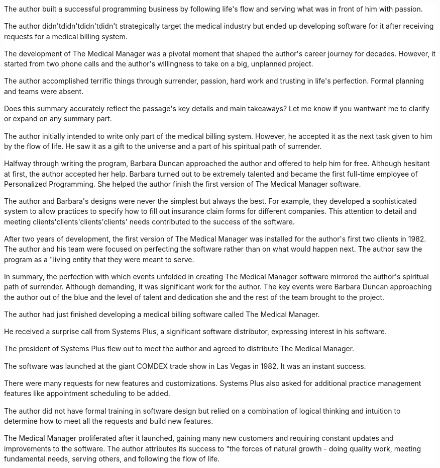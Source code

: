 The author built a successful programming business by following life's flow and serving what was in front of him with passion.

The author didn'tdidn'tdidn'tdidn't strategically target the medical industry but ended up developing software for it after receiving requests for a medical billing system.

The development of The Medical Manager was a pivotal moment that shaped the author's career journey for decades. However, it started from two phone calls and the author's willingness to take on a big, unplanned project.

The author accomplished terrific things through surrender, passion, hard work and trusting in life's perfection. Formal planning and teams were absent.

Does this summary accurately reflect the passage's key details and main takeaways? Let me know if you wantwant me to clarify or expand on any summary part.

The author initially intended to write only part of the medical billing system. However, he accepted it as the next task given to him by the flow of life. He saw it as a gift to the universe and a part of his spiritual path of surrender.

Halfway through writing the program, Barbara Duncan approached the author and offered to help him for free. Although hesitant at first, the author accepted her help. Barbara turned out to be extremely talented and became the first full-time employee of Personalized Programming. She helped the author finish the first version of The Medical Manager software.

The author and Barbara's designs were never the simplest but always the best. For example, they developed a sophisticated system to allow practices to specify how to fill out insurance claim forms for different companies. This attention to detail and meeting clients'clients'clients'clients' needs contributed to the success of the software.

After two years of development, the first version of The Medical Manager was installed for the author's first two clients in 1982. The author and his team were focused on perfecting the software rather than on what would happen next. The author saw the program as a "living entity that they were meant to serve.

In summary, the perfection with which events unfolded in creating The Medical Manager software mirrored the author's spiritual path of surrender. Although demanding, it was significant work for the author. The key events were Barbara Duncan approaching the author out of the blue and the level of talent and dedication she and the rest of the team brought to the project.

The author had just finished developing a medical billing software called The Medical Manager.

He received a surprise call from Systems Plus, a significant software distributor, expressing interest in his software.

The president of Systems Plus flew out to meet the author and agreed to distribute The Medical Manager.

The software was launched at the giant COMDEX trade show in Las Vegas in 1982. It was an instant success.

There were many requests for new features and customizations. Systems Plus also asked for additional practice management features like appointment scheduling to be added.

The author did not have formal training in software design but relied on a combination of logical thinking and intuition to determine how to meet all the requests and build new features.

The Medical Manager proliferated after it launched, gaining many new customers and requiring constant updates and improvements to the software. The author attributes its success to "the forces of natural growth - doing quality work, meeting fundamental needs, serving others, and following the flow of life.

